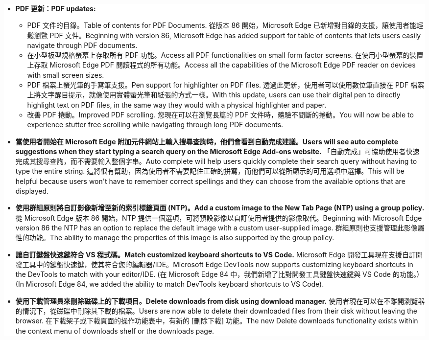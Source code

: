 * **<span data-ttu-id="6abe8-241">PDF 更新：</span><span class="sxs-lookup"><span data-stu-id="6abe8-241">PDF updates:</span></span>**

  * <span data-ttu-id="6abe8-242">PDF 文件的目錄。</span><span class="sxs-lookup"><span data-stu-id="6abe8-242">Table of contents for PDF Documents.</span></span> <span data-ttu-id="6abe8-243">從版本 86 開始，Microsoft Edge 已新增對目錄的支援，讓使用者能輕鬆瀏覽 PDF 文件。</span><span class="sxs-lookup"><span data-stu-id="6abe8-243">Beginning with version 86, Microsoft Edge has added support for table of contents that lets users easily navigate through PDF documents.</span></span>
  * <span data-ttu-id="6abe8-244">在小型板型規格螢幕上存取所有 PDF 功能。</span><span class="sxs-lookup"><span data-stu-id="6abe8-244">Access all PDF functionalities on small form factor screens.</span></span> <span data-ttu-id="6abe8-245">在使用小型螢幕的裝置上存取 Microsoft Edge PDF 閱讀程式的所有功能。</span><span class="sxs-lookup"><span data-stu-id="6abe8-245">Access all the capabilities of the Microsoft Edge PDF reader on devices with small screen sizes.</span></span>
  * <span data-ttu-id="6abe8-246">PDF 檔案上螢光筆的手寫筆支援。</span><span class="sxs-lookup"><span data-stu-id="6abe8-246">Pen support for highlighter on PDF files.</span></span> <span data-ttu-id="6abe8-247">透過此更新，使用者可以使用數位筆直接在 PDF 檔案上將文字醒目提示，就像使用實體螢光筆和紙張的方式一樣。</span><span class="sxs-lookup"><span data-stu-id="6abe8-247">With this update, users can use their digital pen to directly highlight text on PDF files, in the same way they would with a physical highlighter and paper.</span></span>
  * <span data-ttu-id="6abe8-248">改善 PDF 捲動。</span><span class="sxs-lookup"><span data-stu-id="6abe8-248">Improved PDF scrolling.</span></span> <span data-ttu-id="6abe8-249">您現在可以在瀏覽長篇的 PDF 文件時，體驗不間斷的捲動。</span><span class="sxs-lookup"><span data-stu-id="6abe8-249">You will now be able to experience stutter free scrolling while navigating through long PDF documents.</span></span>

* **<span data-ttu-id="6abe8-250">當使用者開始在 Microsoft Edge 附加元件網站上輸入搜尋查詢時，他們會看到自動完成建議。</span><span class="sxs-lookup"><span data-stu-id="6abe8-250">Users will see auto complete suggestions when they start typing a search query on the Microsoft Edge Add-ons website.</span></span>** <span data-ttu-id="6abe8-251">「自動完成」可協助使用者快速完成其搜尋查詢，而不需要輸入整個字串。</span><span class="sxs-lookup"><span data-stu-id="6abe8-251">Auto complete will help users quickly complete their search query without having to type the entire string.</span></span> <span data-ttu-id="6abe8-252">這將很有幫助，因為使用者不需要記住正確的拼寫，而他們可以從所顯示的可用選項中選擇。</span><span class="sxs-lookup"><span data-stu-id="6abe8-252">This will be helpful because users won't have to remember correct spellings and they can choose from the available options that are displayed.</span></span>

* **<span data-ttu-id="6abe8-253">使用群組原則將自訂影像新增至新的索引標籤頁面 (NTP)。</span><span class="sxs-lookup"><span data-stu-id="6abe8-253">Add a custom image to the New Tab Page (NTP) using a group policy.</span></span>** <span data-ttu-id="6abe8-254">從 Microsoft Edge 版本 86 開始，NTP 提供一個選項，可將預設影像以自訂使用者提供的影像取代。</span><span class="sxs-lookup"><span data-stu-id="6abe8-254">Beginning with Microsoft Edge version 86 the NTP has an option to replace the default image with a custom user-supplied image.</span></span> <span data-ttu-id="6abe8-255">群組原則也支援管理此影像屬性的功能。</span><span class="sxs-lookup"><span data-stu-id="6abe8-255">The ability to manage the properties of this image is also supported by the group policy.</span></span>

* **<span data-ttu-id="6abe8-256">讓自訂鍵盤快速鍵符合 VS 程式碼。</span><span class="sxs-lookup"><span data-stu-id="6abe8-256">Match customized keyboard shortcuts to VS Code.</span></span>** <span data-ttu-id="6abe8-257">Microsoft Edge 開發工具現在支援自訂開發工具中的鍵盤快速鍵，使其符合您的編輯器/IDE。</span><span class="sxs-lookup"><span data-stu-id="6abe8-257">Microsoft Edge DevTools now supports customizing keyboard shortcuts in the DevTools to match with your editor/IDE.</span></span> <span data-ttu-id="6abe8-258">(在 Microsoft Edge 84 中，我們新增了比對開發工具鍵盤快速鍵與 VS Code 的功能。)</span><span class="sxs-lookup"><span data-stu-id="6abe8-258">(In Microsoft Edge 84, we added the ability to match DevTools keyboard shortcuts to VS Code).</span></span>

* **<span data-ttu-id="6abe8-259">使用下載管理員來刪除磁碟上的下載項目。</span><span class="sxs-lookup"><span data-stu-id="6abe8-259">Delete downloads from disk using download manager.</span></span>** <span data-ttu-id="6abe8-260">使用者現在可以在不離開瀏覽器的情況下，從磁碟中刪除其下載的檔案。</span><span class="sxs-lookup"><span data-stu-id="6abe8-260">Users are now able to delete their downloaded files from their disk without leaving the browser.</span></span> <span data-ttu-id="6abe8-261">在下載架子或下載頁面的操作功能表中，有新的 [刪除下載] 功能。</span><span class="sxs-lookup"><span data-stu-id="6abe8-261">The new Delete downloads functionality exists within the context menu of downloads shelf or the downloads page.</span></span>
